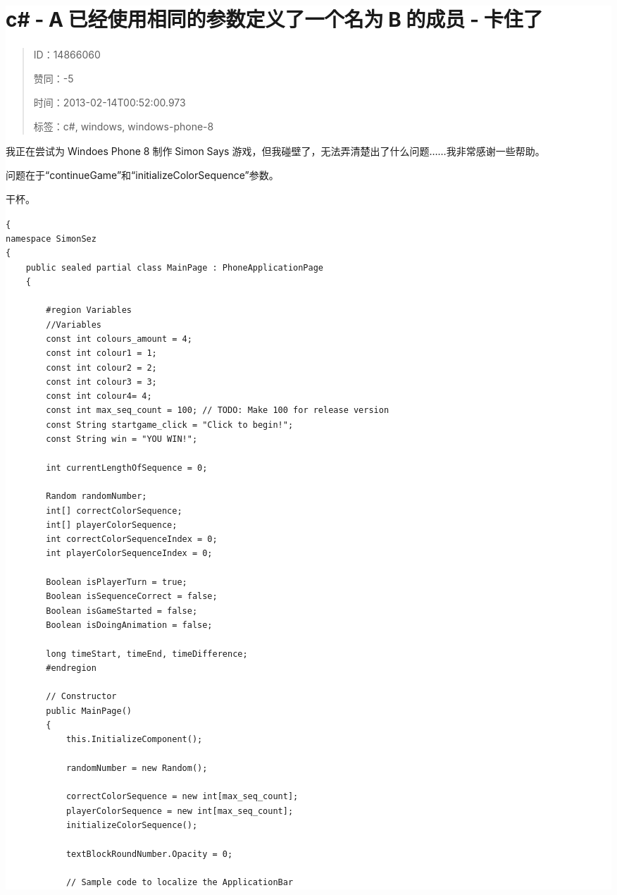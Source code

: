 # c# - A 已经使用相同的参数定义了一个名为 B 的成员 - 卡住了

> ID：14866060
> 
> 赞同：-5
> 
> 时间：2013-02-14T00:52:00.973
> 
> 标签：c#, windows, windows-phone-8

我正在尝试为 Windoes Phone 8 制作 Simon Says 游戏，但我碰壁了，无法弄清楚出了什么问题……我非常感谢一些帮助。

问题在于“continueGame”和“initializeColorSequence”参数。

干杯。

```
{
namespace SimonSez
{
    public sealed partial class MainPage : PhoneApplicationPage
    {

        #region Variables
        //Variables
        const int colours_amount = 4;
        const int colour1 = 1;
        const int colour2 = 2;
        const int colour3 = 3;
        const int colour4= 4;
        const int max_seq_count = 100; // TODO: Make 100 for release version
        const String startgame_click = "Click to begin!";
        const String win = "YOU WIN!";

        int currentLengthOfSequence = 0;

        Random randomNumber;
        int[] correctColorSequence;
        int[] playerColorSequence;
        int correctColorSequenceIndex = 0;
        int playerColorSequenceIndex = 0;

        Boolean isPlayerTurn = true;
        Boolean isSequenceCorrect = false;
        Boolean isGameStarted = false;
        Boolean isDoingAnimation = false;

        long timeStart, timeEnd, timeDifference;
        #endregion

        // Constructor
        public MainPage()
        {
            this.InitializeComponent();

            randomNumber = new Random();

            correctColorSequence = new int[max_seq_count];
            playerColorSequence = new int[max_seq_count];
            initializeColorSequence();

            textBlockRoundNumber.Opacity = 0;

            // Sample code to localize the ApplicationBar
```